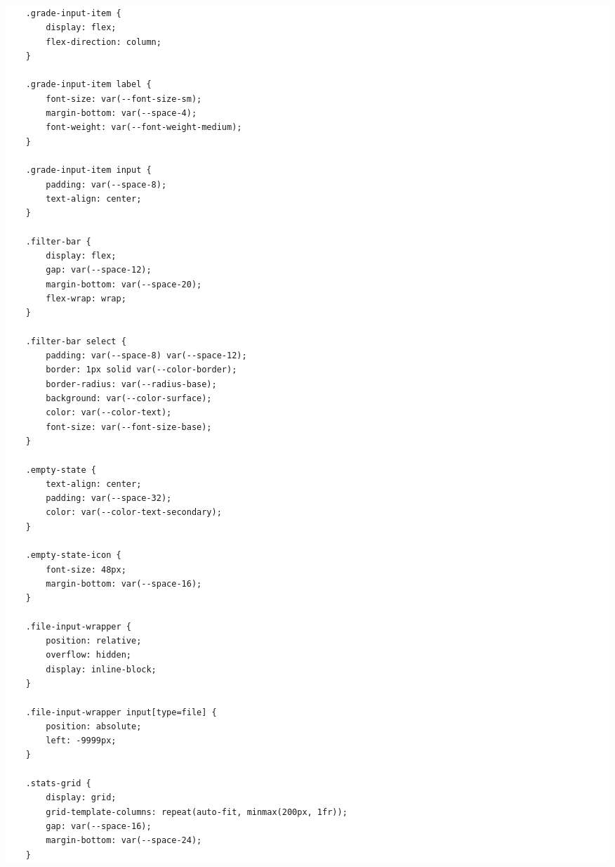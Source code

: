         .grade-input-item {
            display: flex;
            flex-direction: column;
        }

        .grade-input-item label {
            font-size: var(--font-size-sm);
            margin-bottom: var(--space-4);
            font-weight: var(--font-weight-medium);
        }

        .grade-input-item input {
            padding: var(--space-8);
            text-align: center;
        }

        .filter-bar {
            display: flex;
            gap: var(--space-12);
            margin-bottom: var(--space-20);
            flex-wrap: wrap;
        }

        .filter-bar select {
            padding: var(--space-8) var(--space-12);
            border: 1px solid var(--color-border);
            border-radius: var(--radius-base);
            background: var(--color-surface);
            color: var(--color-text);
            font-size: var(--font-size-base);
        }

        .empty-state {
            text-align: center;
            padding: var(--space-32);
            color: var(--color-text-secondary);
        }

        .empty-state-icon {
            font-size: 48px;
            margin-bottom: var(--space-16);
        }

        .file-input-wrapper {
            position: relative;
            overflow: hidden;
            display: inline-block;
        }

        .file-input-wrapper input[type=file] {
            position: absolute;
            left: -9999px;
        }

        .stats-grid {
            display: grid;
            grid-template-columns: repeat(auto-fit, minmax(200px, 1fr));
            gap: var(--space-16);
            margin-bottom: var(--space-24);
        }

